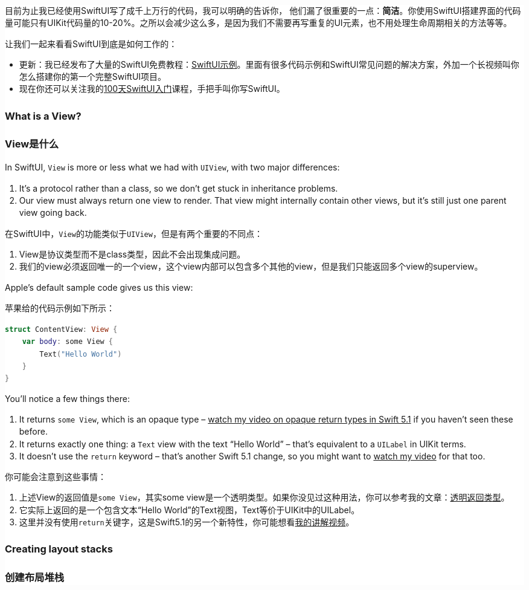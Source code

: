 目前为止我已经使用SwiftUI写了成千上万行的代码，我可以明确的告诉你， 他们漏了很重要的一点：**简洁**。你使用SwiftUI搭建界面的代码量可能只有UIKit代码量的10-20%。之所以会减少这么多，是因为我们不需要再写重复的UI元素，也不用处理生命周期相关的方法等等。

让我们一起来看看SwiftUI到底是如何工作的：

* 更新：我已经发布了大量的SwiftUI免费教程：[SwiftUI示例](https://hackingwithswift.com/quick-start/swiftui)。里面有很多代码示例和SwiftUI常见问题的解决方案，外加一个长视频叫你怎么搭建你的第一个完整SwiftUI项目。
* 现在你还可以关注我的[100天SwiftUI入门](https://www.hackingwithswift.com/100/swiftui)课程，手把手叫你写SwiftUI。

### What is a View?

### View是什么

In SwiftUI, `View` is more or less what we had with `UIView`, with two major differences:

1. It’s a protocol rather than a class, so we don’t get stuck in inheritance problems.
2. Our view must always return one view to render. That view might internally contain other views, but it’s still just one parent view going back.

在SwiftUI中，`View`的功能类似于`UIView`，但是有两个重要的不同点：

1. View是协议类型而不是class类型，因此不会出现集成问题。
2. 我们的view必须返回唯一的一个view，这个view内部可以包含多个其他的view，但是我们只能返回多个view的superview。

Apple’s default sample code gives us this view:

苹果给的代码示例如下所示：

```swift
struct ContentView: View {
    var body: some View {
        Text("Hello World")
    }
}
```

You’ll notice a few things there:

1. It returns `some View`, which is an opaque type – [watch my video on opaque return types in Swift 5.1](https://youtu.be/DvHkeUxiwYY) if you haven’t seen these before.
2. It returns exactly one thing: a `Text` view with the text “Hello World” – that’s equivalent to a `UILabel` in UIKit terms.
3. It doesn’t use the `return` keyword – that’s another Swift 5.1 change, so you might want to [watch my video](https://youtu.be/EkvxlrYFUkc) for that too.

你可能会注意到这些事情：

1. 上述View的返回值是`some View`，其实some view是一个透明类型。如果你没见过这种用法，你可以参考我的文章：[透明返回类型](https://www.youtube.com/watch?v=DvHkeUxiwYY&feature=youtu.be)。
2. 它实际上返回的是一个包含文本“Hello World”的Text视图，Text等价于UIKit中的UILabel。
3. 这里并没有使用`return`关键字，这是Swift5.1的另一个新特性，你可能想看[我的讲解视频](https://www.youtube.com/watch?v=EkvxlrYFUkc&feature=youtu.be)。

### Creating layout stacks

### 创建布局堆栈
